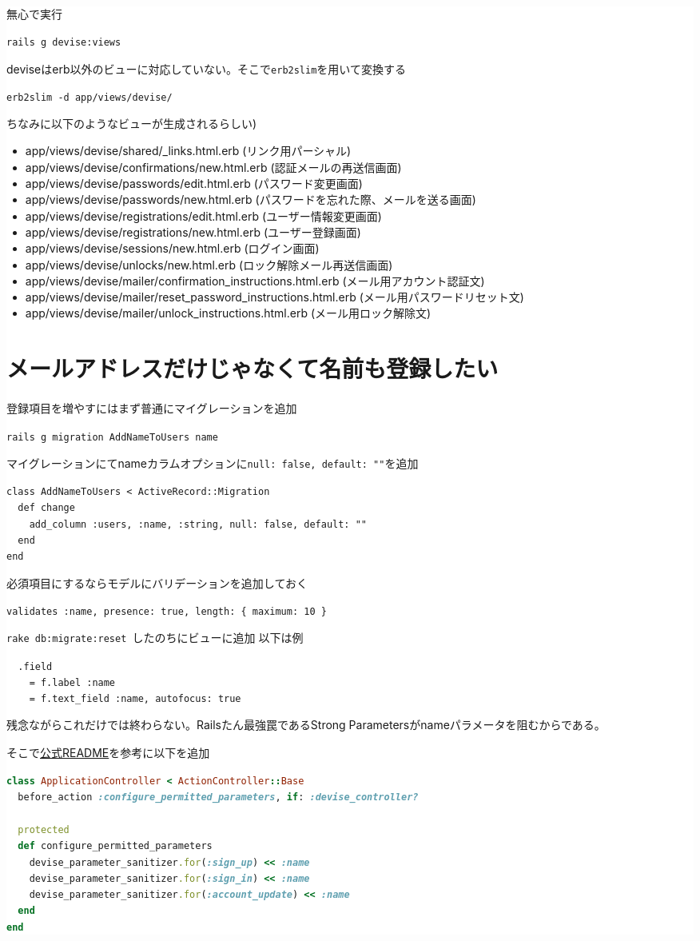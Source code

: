 



無心で実行
```
rails g devise:views
```
deviseはerb以外のビューに対応していない。そこで`erb2slim`を用いて変換する
```
erb2slim -d app/views/devise/
```

ちなみに以下のようなビューが生成されるらしい)

- app/views/devise/shared/_links.html.erb (リンク用パーシャル)
- app/views/devise/confirmations/new.html.erb (認証メールの再送信画面)
- app/views/devise/passwords/edit.html.erb (パスワード変更画面)
- app/views/devise/passwords/new.html.erb (パスワードを忘れた際、メールを送る画面)
- app/views/devise/registrations/edit.html.erb (ユーザー情報変更画面)
- app/views/devise/registrations/new.html.erb (ユーザー登録画面)
- app/views/devise/sessions/new.html.erb (ログイン画面)
- app/views/devise/unlocks/new.html.erb (ロック解除メール再送信画面)
- app/views/devise/mailer/confirmation_instructions.html.erb (メール用アカウント認証文)
- app/views/devise/mailer/reset_password_instructions.html.erb (メール用パスワードリセット文)
- app/views/devise/mailer/unlock_instructions.html.erb (メール用ロック解除文)

# メールアドレスだけじゃなくて名前も登録したい

登録項目を増やすにはまず普通にマイグレーションを追加
```
rails g migration AddNameToUsers name
```
マイグレーションにてnameカラムオプションに`null: false, default: ""`を追加
```
class AddNameToUsers < ActiveRecord::Migration
  def change
    add_column :users, :name, :string, null: false, default: ""
  end
end
```
必須項目にするならモデルにバリデーションを追加しておく
```
validates :name, presence: true, length: { maximum: 10 }
```

`rake db:migrate:reset `したのちにビューに追加 以下は例
```
  .field
    = f.label :name
    = f.text_field :name, autofocus: true
```

残念ながらこれだけでは終わらない。Railsたん最強罠であるStrong Parametersがnameパラメータを阻むからである。

そこで[公式README](https://github.com/plataformatec/devise#strong-parameters)を参考に以下を追加
```ruby
class ApplicationController < ActionController::Base
  before_action :configure_permitted_parameters, if: :devise_controller?

  protected
  def configure_permitted_parameters
    devise_parameter_sanitizer.for(:sign_up) << :name
    devise_parameter_sanitizer.for(:sign_in) << :name
    devise_parameter_sanitizer.for(:account_update) << :name
  end
end
```
